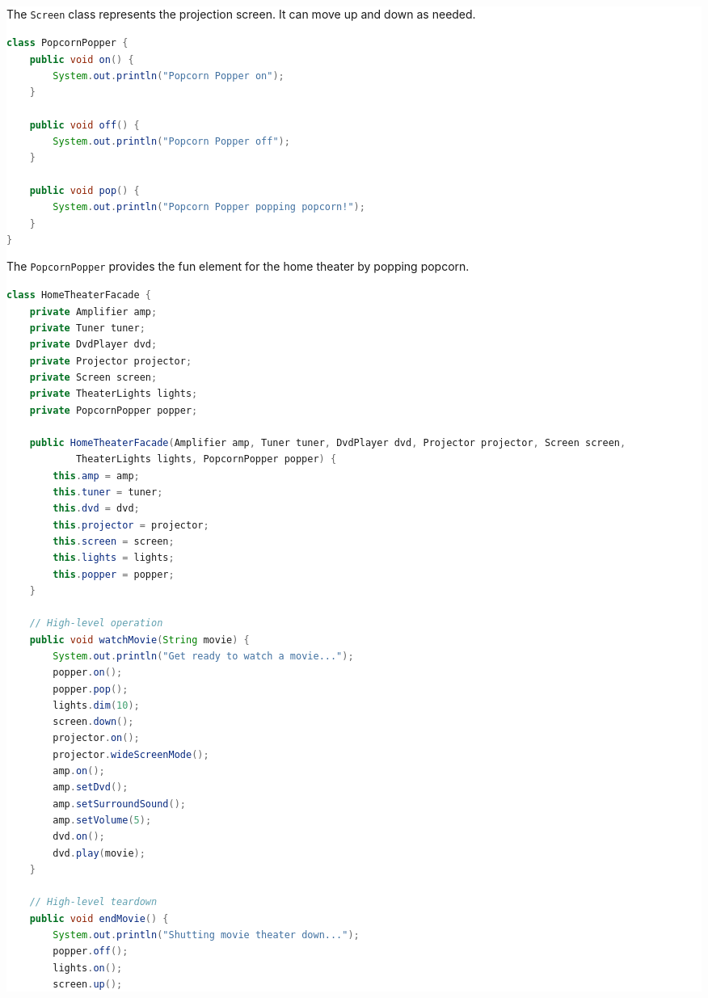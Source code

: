 The `Screen` class represents the projection screen. It can move up and down as needed.

```java title="PopcornPopper.java"
class PopcornPopper {
	public void on() {
		System.out.println("Popcorn Popper on");
	}

	public void off() {
		System.out.println("Popcorn Popper off");
	}

	public void pop() {
		System.out.println("Popcorn Popper popping popcorn!");
	}
}
```

The `PopcornPopper` provides the fun element for the home theater by popping popcorn.

```java title="HomeTheaterFacade.java"
class HomeTheaterFacade {
	private Amplifier amp;
	private Tuner tuner;
	private DvdPlayer dvd;
	private Projector projector;
	private Screen screen;
	private TheaterLights lights;
	private PopcornPopper popper;

	public HomeTheaterFacade(Amplifier amp, Tuner tuner, DvdPlayer dvd, Projector projector, Screen screen,
			TheaterLights lights, PopcornPopper popper) {
		this.amp = amp;
		this.tuner = tuner;
		this.dvd = dvd;
		this.projector = projector;
		this.screen = screen;
		this.lights = lights;
		this.popper = popper;
	}

	// High‑level operation
	public void watchMovie(String movie) {
		System.out.println("Get ready to watch a movie...");
		popper.on();
		popper.pop();
		lights.dim(10);
		screen.down();
		projector.on();
		projector.wideScreenMode();
		amp.on();
		amp.setDvd();
		amp.setSurroundSound();
		amp.setVolume(5);
		dvd.on();
		dvd.play(movie);
	}

	// High‑level teardown
	public void endMovie() {
		System.out.println("Shutting movie theater down...");
		popper.off();
		lights.on();
		screen.up();
```